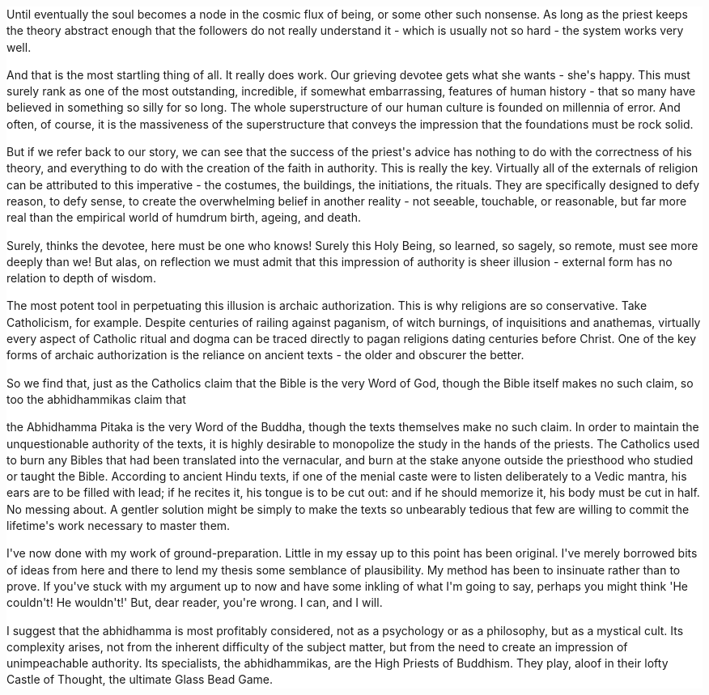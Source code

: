 Until eventually the soul becomes a node in the cosmic flux of being, or some other such nonsense. As long as the priest keeps the theory abstract enough that the followers do not really understand it - which is usually not so hard - the system works very well.

And that is the most startling thing of all. It really does work. Our grieving devotee gets what she wants - she's happy. This must surely rank as one of the most outstanding, incredible, if somewhat embarrassing, features of human history - that so many have believed in something so silly for so long. The whole superstructure of our human culture is founded on millennia of error. And often, of course, it is the massiveness of the superstructure that conveys the impression that the foundations must be rock solid.

But if we refer back to our story, we can see that the success of the priest's advice has nothing to do with the correctness of his theory, and everything to do with the creation of the faith in authority. This is really the key. Virtually all of the externals of religion can be attributed to this imperative - the costumes, the buildings, the initiations, the rituals. They are specifically designed to defy reason, to defy sense, to create the overwhelming belief in another reality - not seeable, touchable, or reasonable, but far more real than the empirical world of humdrum birth, ageing, and death.

Surely, thinks the devotee, here must be one who knows! Surely this Holy Being, so learned, so sagely, so remote, must see more deeply than we! But alas, on reflection we must admit that this impression of authority is sheer illusion - external form has no relation to depth of wisdom.

The most potent tool in perpetuating this illusion is archaic authorization. This is why religions are so conservative. Take Catholicism, for example. Despite centuries of railing against paganism, of witch burnings, of inquisitions and anathemas, virtually every aspect of Catholic ritual and dogma can be traced directly to pagan religions dating centuries before Christ. One of the key forms of archaic authorization is the reliance on ancient texts - the older and obscurer the better.

So we find that, just as the Catholics claim that the Bible is the very Word of God, though the Bible itself makes no such claim, so too the abhidhammikas claim that

the Abhidhamma Pitaka is the very Word of the Buddha, though the texts themselves make no such claim. In order to maintain the unquestionable authority of the texts, it is highly desirable to monopolize the study in the hands of the priests. The Catholics used to burn any Bibles that had been translated into the vernacular, and burn at the stake anyone outside the priesthood who studied or taught the Bible. According to ancient Hindu texts, if one of the menial caste were to listen deliberately to a Vedic mantra, his ears are to be filled with lead; if he recites it, his tongue is to be cut out:
and if he should memorize it, his body must be cut in half. No messing about. A
gentler solution might be simply to make the texts so unbearably tedious that few are willing to commit the lifetime's work necessary to master them.

I've now done with my work of ground-preparation. Little in my essay up to this point has been original. I've merely borrowed bits of ideas from here and there to lend my thesis some semblance of plausibility. My method has been to insinuate rather than to prove. If you've stuck with my argument up to now and have some inkling of what I'm going to say, perhaps you might think 'He couldn't! He wouldn't!' But, dear reader, you're wrong. I can, and I will.

I suggest that the abhidhamma is most profitably considered, not as a psychology or as a philosophy, but as a mystical cult. Its complexity arises, not from the inherent difficulty of the subject matter, but from the need to create an impression of unimpeachable authority. Its specialists, the abhidhammikas, are the High Priests of Buddhism. They play, aloof in their lofty Castle of Thought, the ultimate Glass Bead Game.
